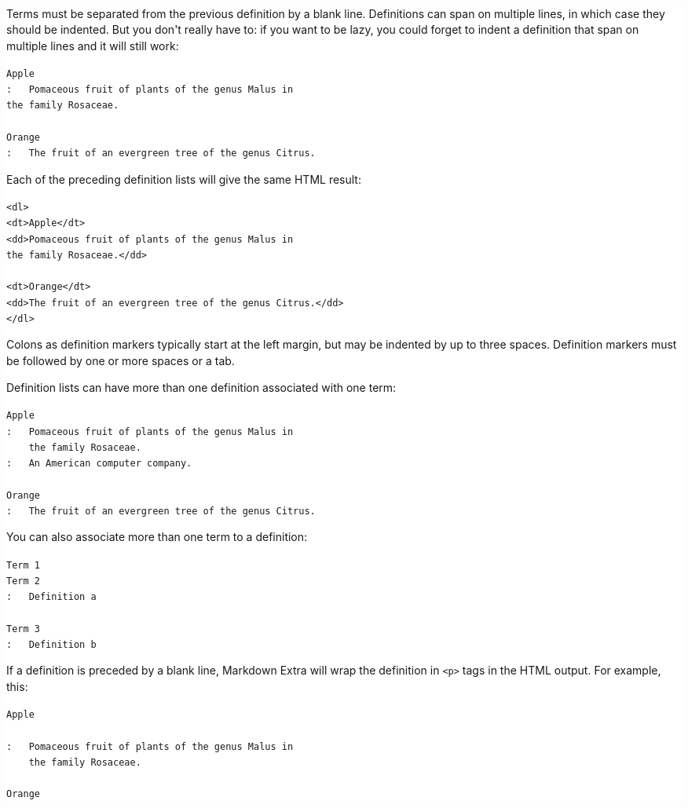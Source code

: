 Terms must be separated from the previous definition by a blank line. Definitions can span on multiple lines, in which case they should be indented. But you don't really have to: if you want to be lazy, you could forget to indent a definition that span on multiple lines and it will still work:
    
    
    Apple
    :   Pomaceous fruit of plants of the genus Malus in 
    the family Rosaceae.
    
    Orange
    :   The fruit of an evergreen tree of the genus Citrus.
    

Each of the preceding definition lists will give the same HTML result:
    
    
    <dl>
    <dt>Apple</dt>
    <dd>Pomaceous fruit of plants of the genus Malus in 
    the family Rosaceae.</dd>
    
    <dt>Orange</dt>
    <dd>The fruit of an evergreen tree of the genus Citrus.</dd>
    </dl>
    

Colons as definition markers typically start at the left margin, but may be indented by up to three spaces. Definition markers must be followed by one or more spaces or a tab.

Definition lists can have more than one definition associated with one term:
    
    
    Apple
    :   Pomaceous fruit of plants of the genus Malus in 
        the family Rosaceae.
    :   An American computer company.
    
    Orange
    :   The fruit of an evergreen tree of the genus Citrus.
    

You can also associate more than one term to a definition:
    
    
    Term 1
    Term 2
    :   Definition a
    
    Term 3
    :   Definition b
    

If a definition is preceded by a blank line, Markdown Extra will wrap the definition in `<p>` tags in the HTML output. For example, this:
    
    
    Apple
    
    :   Pomaceous fruit of plants of the genus Malus in 
        the family Rosaceae.
    
    Orange
    